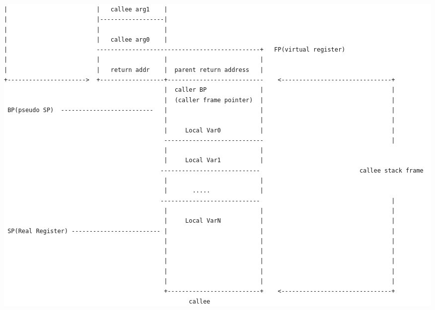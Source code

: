 ```
|                         |   callee arg1    |                                                                         
|                         |------------------|                                                                         
|                         |                  |                                                                         
|                         |   callee arg0    |                                                                         
|                         ----------------------------------------------+   FP(virtual register)                       
|                         |                  |                          |                                              
|                         |   return addr    |  parent return address   |                                              
+---------------------->  +------------------+---------------------------    <-------------------------------+         
											 |  caller BP               |                                    |         
											 |  (caller frame pointer)  |                                    |         
 BP(pseudo SP)  --------------------------   |                          |                                    |
											 |                          |                                    |         
											 |     Local Var0           |                                    |              
											 ----------------------------                                    |         
											 |                          |                                              
											 |     Local Var1           |                                              
											----------------------------                            callee stack frame
											 |                          |                                              
											 |       .....              |                                              
											----------------------------                                     |         
											 |                          |                                    |         
											 |     Local VarN           |                                    |         
 SP(Real Register) ------------------------- |                          |                                    |         
											 |                          |                                    |         
											 |                          |                                    |         
											 |                          |                                    |         
											 |                          |                                    |         
											 |                          |                                    |         
											 +--------------------------+    <-------------------------------+ 
													callee

```